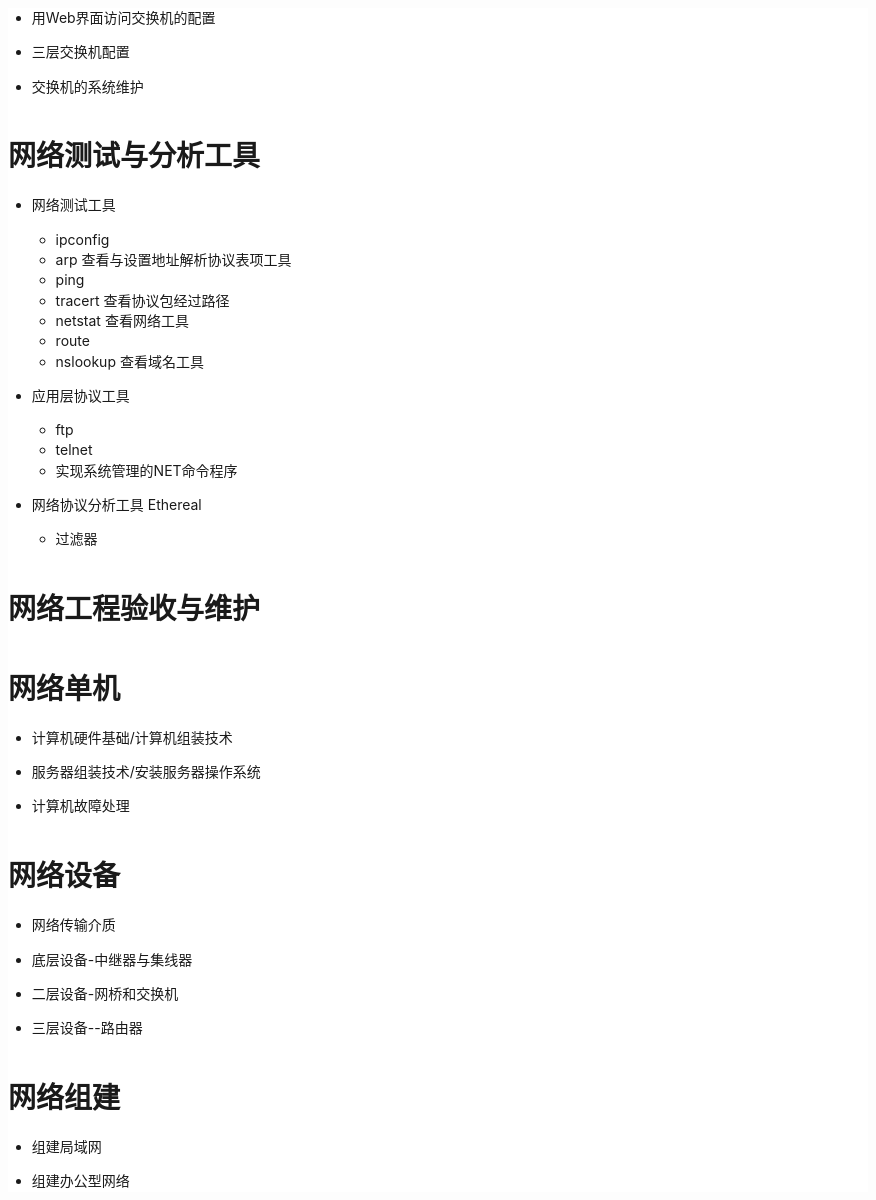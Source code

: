 - 用Web界面访问交换机的配置

- 三层交换机配置

- 交换机的系统维护

# 网络测试与分析工具

- 网络测试工具

  - ipconfig
  - arp 查看与设置地址解析协议表项工具
  - ping
  - tracert 查看协议包经过路径
  - netstat 查看网络工具
  - route
  - nslookup 查看域名工具

- 应用层协议工具

  - ftp
  - telnet
  - 实现系统管理的NET命令程序

- 网络协议分析工具 Ethereal

  - 过滤器

# 网络工程验收与维护

# 网络单机

- 计算机硬件基础/计算机组装技术

- 服务器组装技术/安装服务器操作系统

- 计算机故障处理

# 网络设备

- 网络传输介质

- 底层设备-中继器与集线器

- 二层设备-网桥和交换机

- 三层设备--路由器

# 网络组建

- 组建局域网

- 组建办公型网络
